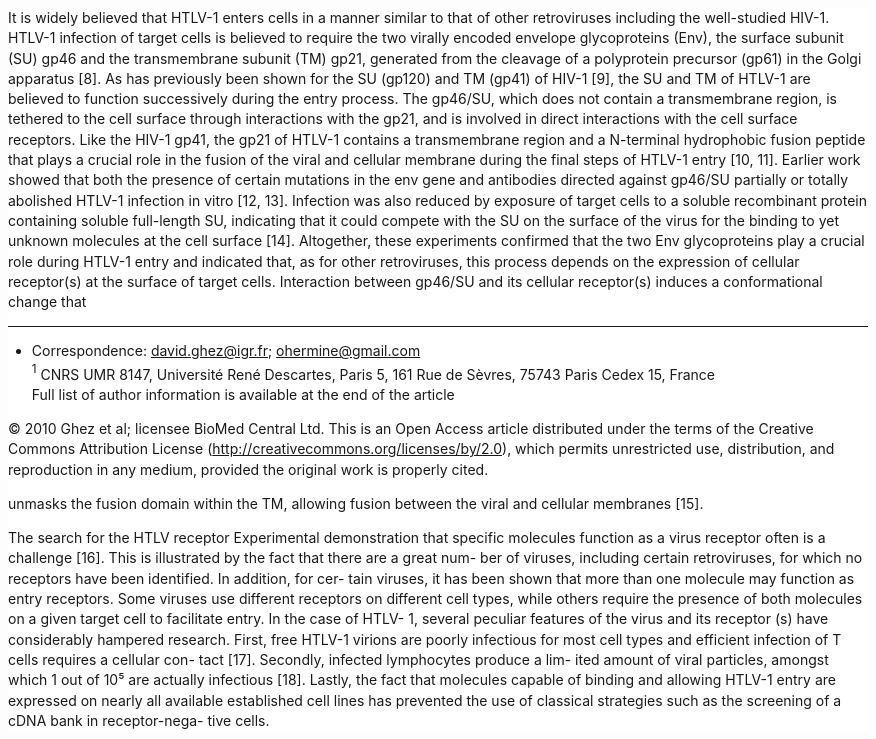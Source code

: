 It is widely believed that HTLV-1 enters cells in a manner similar to that of other retroviruses including the well-studied HIV-1. HTLV-1 infection of target cells is believed to require the two virally encoded envelope glycoproteins (Env), the surface subunit (SU) gp46 and the transmembrane subunit (TM) gp21, generated from the cleavage of a polyprotein precursor (gp61) in the Golgi apparatus [8]. As has previously been shown for the SU (gp120) and TM (gp41) of HIV-1 [9], the SU and TM of HTLV-1 are believed to function successively during the entry process. The gp46/SU, which does not contain a transmembrane region, is tethered to the cell surface through interactions with the gp21, and is involved in direct interactions with the cell surface receptors. Like the HIV-1 gp41, the gp21 of HTLV-1 contains a transmembrane region and a N-terminal hydrophobic fusion peptide that plays a crucial role in the fusion of the viral and cellular membrane during the final steps of HTLV-1 entry [10, 11]. Earlier work showed that both the presence of certain mutations in the env gene and antibodies directed against gp46/SU partially or totally abolished HTLV-1 infection in vitro [12, 13]. Infection was also reduced by exposure of target cells to a soluble recombinant protein containing soluble full-length SU, indicating that it could compete with the SU on the surface of the virus for the binding to yet unknown molecules at the cell surface [14]. Altogether, these experiments confirmed that the two Env glycoproteins play a crucial role during HTLV-1 entry and indicated that, as for other retroviruses, this process depends on the expression of cellular receptor(s) at the surface of target cells. Interaction between gp46/SU and its cellular receptor(s) induces a conformational change that

---

* Correspondence: david.ghez@igr.fr; ohermine@gmail.com  
${}^{1}$ CNRS UMR 8147, Université René Descartes, Paris 5, 161 Rue de Sèvres, 75743 Paris Cedex 15, France  
Full list of author information is available at the end of the article

© 2010 Ghez et al; licensee BioMed Central Ltd. This is an Open Access article distributed under the terms of the Creative Commons Attribution License (http://creativecommons.org/licenses/by/2.0), which permits unrestricted use, distribution, and reproduction in any medium, provided the original work is properly cited.

unmasks the fusion domain within the TM, allowing
fusion between the viral and cellular membranes [15].

The search for the HTLV receptor
Experimental demonstration that specific molecules
function as a virus receptor often is a challenge [16].
This is illustrated by the fact that there are a great num-
ber of viruses, including certain retroviruses, for which
no receptors have been identified. In addition, for cer-
tain viruses, it has been shown that more than one
molecule may function as entry receptors. Some viruses
use different receptors on different cell types, while
others require the presence of both molecules on a
given target cell to facilitate entry. In the case of HTLV-
1, several peculiar features of the virus and its receptor
(s) have considerably hampered research. First, free
HTLV-1 virions are poorly infectious for most cell types
and efficient infection of T cells requires a cellular con-
tact [17]. Secondly, infected lymphocytes produce a lim-
ited amount of viral particles, amongst which 1 out of
10⁵ are actually infectious [18]. Lastly, the fact that
molecules capable of binding and allowing HTLV-1
entry are expressed on nearly all available established
cell lines has prevented the use of classical strategies
such as the screening of a cDNA bank in receptor-nega-
tive cells.
